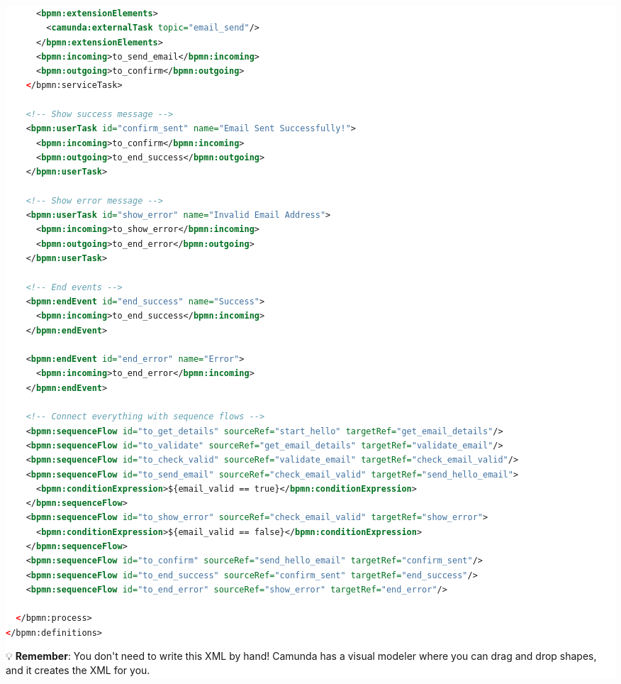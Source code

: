 ```xml
      <bpmn:extensionElements>
        <camunda:externalTask topic="email_send"/>
      </bpmn:extensionElements>
      <bpmn:incoming>to_send_email</bpmn:incoming>
      <bpmn:outgoing>to_confirm</bpmn:outgoing>
    </bpmn:serviceTask>
    
    <!-- Show success message -->
    <bpmn:userTask id="confirm_sent" name="Email Sent Successfully!">
      <bpmn:incoming>to_confirm</bpmn:incoming>
      <bpmn:outgoing>to_end_success</bpmn:outgoing>
    </bpmn:userTask>
    
    <!-- Show error message -->
    <bpmn:userTask id="show_error" name="Invalid Email Address">
      <bpmn:incoming>to_show_error</bpmn:incoming>
      <bpmn:outgoing>to_end_error</bpmn:outgoing>
    </bpmn:userTask>
    
    <!-- End events -->
    <bpmn:endEvent id="end_success" name="Success">
      <bpmn:incoming>to_end_success</bpmn:incoming>
    </bpmn:endEvent>
    
    <bpmn:endEvent id="end_error" name="Error">
      <bpmn:incoming>to_end_error</bpmn:incoming>
    </bpmn:endEvent>
    
    <!-- Connect everything with sequence flows -->
    <bpmn:sequenceFlow id="to_get_details" sourceRef="start_hello" targetRef="get_email_details"/>
    <bpmn:sequenceFlow id="to_validate" sourceRef="get_email_details" targetRef="validate_email"/>
    <bpmn:sequenceFlow id="to_check_valid" sourceRef="validate_email" targetRef="check_email_valid"/>
    <bpmn:sequenceFlow id="to_send_email" sourceRef="check_email_valid" targetRef="send_hello_email">
      <bpmn:conditionExpression>${email_valid == true}</bpmn:conditionExpression>
    </bpmn:sequenceFlow>
    <bpmn:sequenceFlow id="to_show_error" sourceRef="check_email_valid" targetRef="show_error">
      <bpmn:conditionExpression>${email_valid == false}</bpmn:conditionExpression>
    </bpmn:sequenceFlow>
    <bpmn:sequenceFlow id="to_confirm" sourceRef="send_hello_email" targetRef="confirm_sent"/>
    <bpmn:sequenceFlow id="to_end_success" sourceRef="confirm_sent" targetRef="end_success"/>
    <bpmn:sequenceFlow id="to_end_error" sourceRef="show_error" targetRef="end_error"/>
    
  </bpmn:process>
</bpmn:definitions>
```

💡 **Remember**: You don't need to write this XML by hand! Camunda has a visual modeler where you can drag and drop shapes, and it creates the XML for you.
